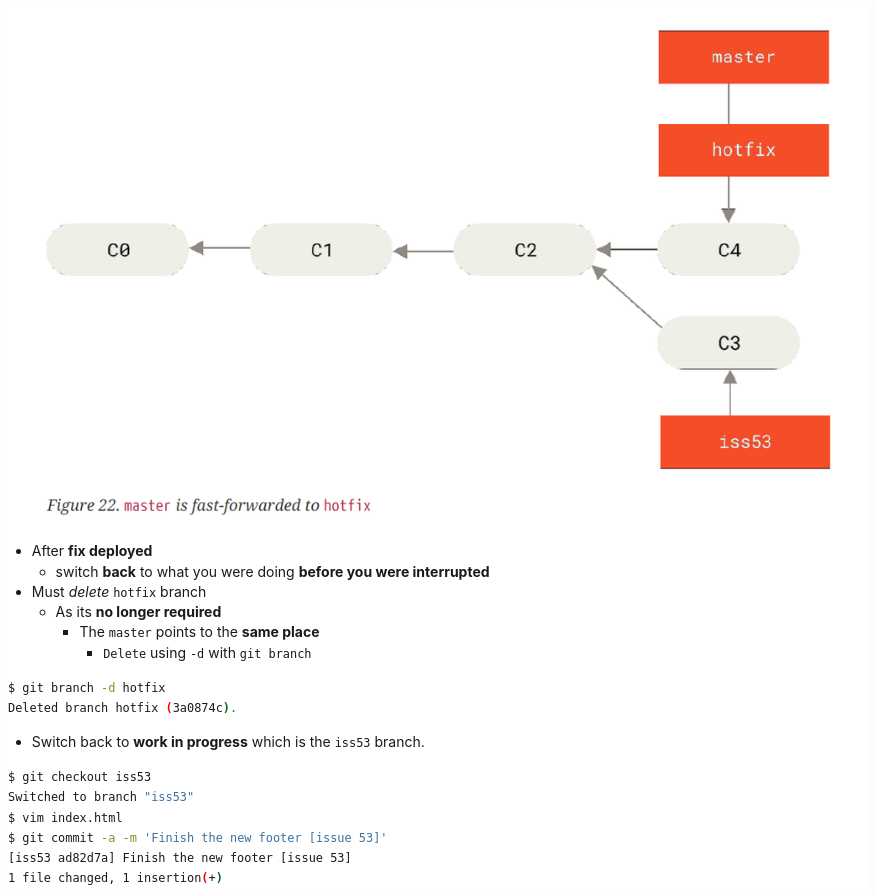 ![image](https://github.com/sbalfe/all-notes/blob/master/images/image-20210909153722015.png)

- After **fix deployed**
  - switch **back** to what you were doing **before you were interrupted**
- Must *delete* `hotfix` branch
  - As its **no longer required**
    - The `master` points to the **same place**
      - `Delete` using `-d` with `git branch`

```bash
$ git branch -d hotfix
Deleted branch hotfix (3a0874c).
```

- Switch back to **work in progress** which is the `iss53` branch.

```bash
$ git checkout iss53
Switched to branch "iss53"
$ vim index.html
$ git commit -a -m 'Finish the new footer [issue 53]'
[iss53 ad82d7a] Finish the new footer [issue 53]
1 file changed, 1 insertion(+)
```
